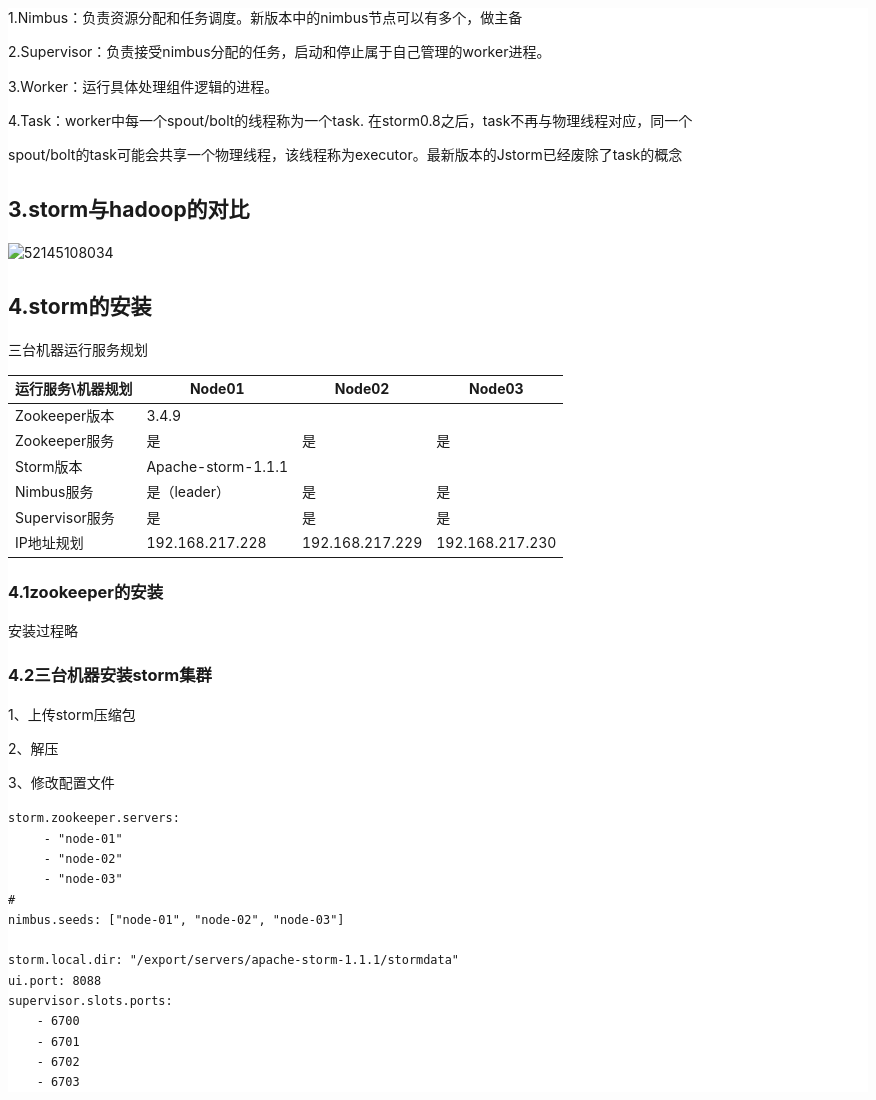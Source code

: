 1.Nimbus：负责资源分配和任务调度。新版本中的nimbus节点可以有多个，做主备

2.Supervisor：负责接受nimbus分配的任务，启动和停止属于自己管理的worker进程。

3.Worker：运行具体处理组件逻辑的进程。

4.Task：worker中每一个spout/bolt的线程称为一个task. 在storm0.8之后，task不再与物理线程对应，同一个

spout/bolt的task可能会共享一个物理线程，该线程称为executor。最新版本的Jstorm已经废除了task的概念

## 3.storm与hadoop的对比

![52145108034](/img/posts/1521451080341.png)

## 4.storm的安装

三台机器运行服务规划

| 运行服务\机器规划 | Node01             | Node02          | Node03          |
| ----------------- | ------------------ | --------------- | --------------- |
| Zookeeper版本     | 3.4.9              |                 |                 |
| Zookeeper服务     | 是                 | 是              | 是              |
| Storm版本         | Apache-storm-1.1.1 |                 |                 |
| Nimbus服务        | 是（leader）       | 是              | 是              |
| Supervisor服务    | 是                 | 是              | 是              |
| IP地址规划        | 192.168.217.228    | 192.168.217.229 | 192.168.217.230 |

### 4.1zookeeper的安装

安装过程略

### 4.2三台机器安装storm集群

1、上传storm压缩包

2、解压

3、修改配置文件

```
storm.zookeeper.servers:
     - "node-01"
     - "node-02"
     - "node-03"
# 
nimbus.seeds: ["node-01", "node-02", "node-03"]

storm.local.dir: "/export/servers/apache-storm-1.1.1/stormdata" 
ui.port: 8088
supervisor.slots.ports:
    - 6700
    - 6701
    - 6702
    - 6703
```
